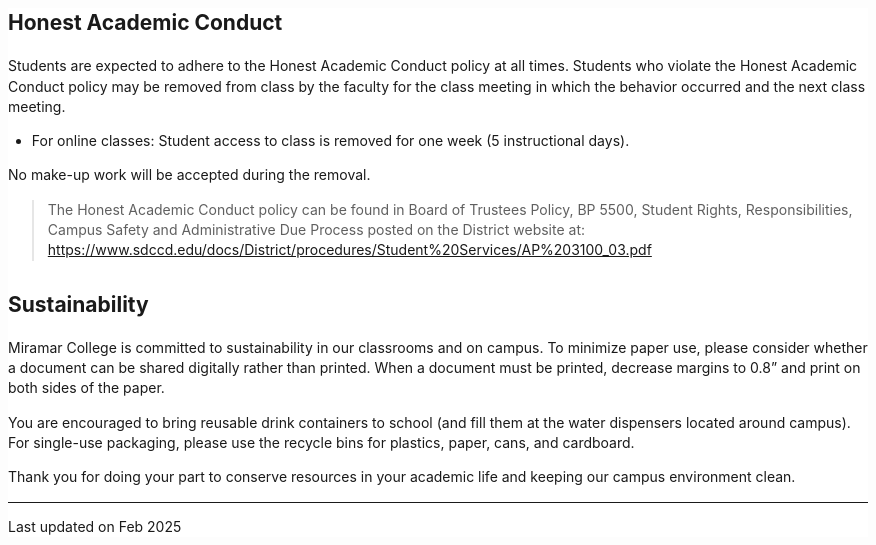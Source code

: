 ## Honest Academic Conduct

Students are expected to adhere to the Honest Academic Conduct policy at all times. Students who violate the Honest Academic Conduct policy may be removed from class by the faculty for the class meeting in which the behavior occurred and the next class meeting.
- For online classes: Student access to class is removed for one week (5 instructional days).

No make-up work will be accepted during the removal.

> The Honest Academic Conduct policy can be found in Board of Trustees Policy, BP 5500, Student Rights, Responsibilities, Campus Safety and Administrative Due Process posted on the District website at:
<https://www.sdccd.edu/docs/District/procedures/Student%20Services/AP%203100_03.pdf>

## Sustainability
Miramar College is committed to sustainability in our classrooms and on campus. To minimize paper use, please consider whether a document can be shared digitally rather than printed. When a document must be printed, decrease margins to 0.8” and print on both sides of the paper.  
 
You are encouraged to bring reusable drink containers to school (and fill them at the water dispensers located around campus). For single-use packaging, please use the recycle bins for plastics, paper, cans, and cardboard.  
 
Thank you for doing your part to conserve resources in your academic life and keeping our campus environment clean.   

____
Last updated on Feb 2025
